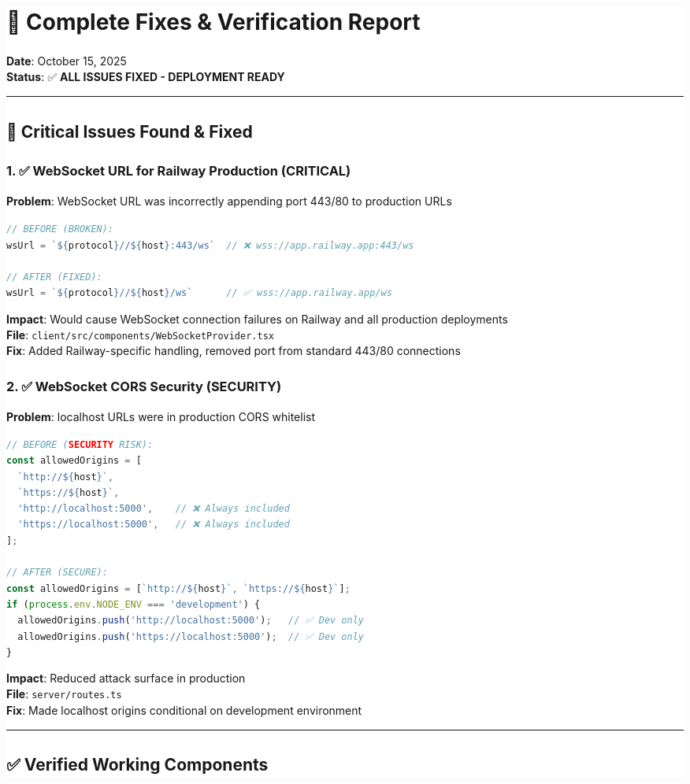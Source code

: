 # 🔧 Complete Fixes & Verification Report

**Date**: October 15, 2025  
**Status**: ✅ **ALL ISSUES FIXED - DEPLOYMENT READY**

---

## 🐛 Critical Issues Found & Fixed

### 1. ✅ **WebSocket URL for Railway Production** (CRITICAL)
**Problem**: WebSocket URL was incorrectly appending port 443/80 to production URLs
```typescript
// BEFORE (BROKEN):
wsUrl = `${protocol}//${host}:443/ws`  // ❌ wss://app.railway.app:443/ws

// AFTER (FIXED):
wsUrl = `${protocol}//${host}/ws`      // ✅ wss://app.railway.app/ws
```

**Impact**: Would cause WebSocket connection failures on Railway and all production deployments  
**File**: `client/src/components/WebSocketProvider.tsx`  
**Fix**: Added Railway-specific handling, removed port from standard 443/80 connections

### 2. ✅ **WebSocket CORS Security** (SECURITY)
**Problem**: localhost URLs were in production CORS whitelist
```typescript
// BEFORE (SECURITY RISK):
const allowedOrigins = [
  `http://${host}`,
  `https://${host}`,
  'http://localhost:5000',    // ❌ Always included
  'https://localhost:5000',   // ❌ Always included
];

// AFTER (SECURE):
const allowedOrigins = [`http://${host}`, `https://${host}`];
if (process.env.NODE_ENV === 'development') {
  allowedOrigins.push('http://localhost:5000');   // ✅ Dev only
  allowedOrigins.push('https://localhost:5000');  // ✅ Dev only
}
```

**Impact**: Reduced attack surface in production  
**File**: `server/routes.ts`  
**Fix**: Made localhost origins conditional on development environment

---

## ✅ Verified Working Components

